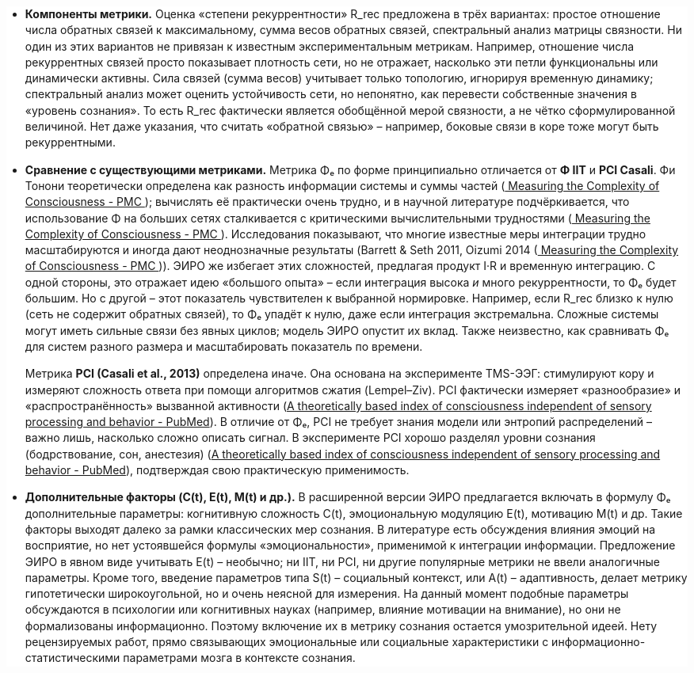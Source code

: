 - **Компоненты метрики.** Оценка «степени рекуррентности» R_rec предложена в трёх вариантах: простое отношение числа обратных связей к максимальному, сумма весов обратных связей, спектральный анализ матрицы связности. Ни один из этих вариантов не привязан к известным экспериментальным метрикам. Например, отношение числа рекуррентных связей просто показывает плотность сети, но не отражает, насколько эти петли функциональны или динамически активны. Сила связей (сумма весов) учитывает только топологию, игнорируя временную динамику; спектральный анализ может оценить устойчивость сети, но непонятно, как перевести собственные значения в «уровень сознания». То есть R_rec фактически является обобщённой мерой связности, а не чётко сформулированной величиной. Нет даже указания, что считать «обратной связью» – например, боковые связи в коре тоже могут быть рекуррентными.

- **Сравнение с существующими метриками.**  Метрика Φₑ по форме принципиально отличается от **Φ IIT** и **PCI Casali**. Фи Тонони теоретически определена как разность информации системы и суммы частей ([
            Measuring the Complexity of Consciousness - PMC
        ](https://pmc.ncbi.nlm.nih.gov/articles/PMC6030381/#:~:text=integrated%20information%20,intuition%20going%20back%20to%20William)); вычислять её практически очень трудно, и в научной литературе подчёркивается, что использование Φ на больших сетях сталкивается с критическими вычислительными трудностями ([
            Measuring the Complexity of Consciousness - PMC
        ](https://pmc.ncbi.nlm.nih.gov/articles/PMC6030381/#:~:text=increasingly%20difficult%20to%20apply%20these,We%20address%20challenges%20facing)). Исследования показывают, что многие известные меры интеграции трудно масштабируются и иногда дают неоднозначные результаты (Barrett & Seth 2011, Oizumi 2014 ([
            Measuring the Complexity of Consciousness - PMC
        ](https://pmc.ncbi.nlm.nih.gov/articles/PMC6030381/#:~:text=vs,Tononi%2C%202008%3B%20Oizumi%20et%20al))). ЭИРО же избегает этих сложностей, предлагая продукт I·R и временную интеграцию. С одной стороны, это отражает идею «большого опыта» – если интеграция высока *и* много рекуррентности, то Φₑ будет большим. Но с другой – этот показатель чувствителен к выбранной нормировке. Например, если R_rec близко к нулю (сеть не содержит обратных связей), то Φₑ упадёт к нулю, даже если интеграция экстремальна. Сложные системы могут иметь сильные связи без явных циклов; модель ЭИРО опустит их вклад. Также неизвестно, как сравнивать Φₑ для систем разного размера и масштабировать показатель по времени. 

  Метрика **PCI (Casali et al., 2013)** определена иначе. Она основана на эксперименте TMS-ЭЭГ: стимулируют кору и измеряют сложность ответа при помощи алгоритмов сжатия (Lempel–Ziv). PCI фактически измеряет «разнообразие» и «распространённость» вызванной активности ([A theoretically based index of consciousness independent of sensory processing and behavior - PubMed](https://pubmed.ncbi.nlm.nih.gov/23946194/#:~:text=Theoretical%20considerations%20suggest%20that%20consciousness,PCI%20on%20a%20large%20data)). В отличие от Φₑ, PCI не требует знания модели или энтропий распределений – важно лишь, насколько сложно описать сигнал. В эксперименте PCI хорошо разделял уровни сознания (бодрствование, сон, анестезия) ([A theoretically based index of consciousness independent of sensory processing and behavior - PubMed](https://pubmed.ncbi.nlm.nih.gov/23946194/#:~:text=Theoretical%20considerations%20suggest%20that%20consciousness,PCI%20on%20a%20large%20data)), подтверждая свою практическую применимость.  
 
- **Дополнительные факторы (C(t), E(t), M(t) и др.).** В расширенной версии ЭИРО предлагается включать в формулу Φₑ дополнительные параметры: когнитивную сложность C(t), эмоциональную модуляцию E(t), мотивацию M(t) и др. Такие факторы выходят далеко за рамки классических мер сознания. В литературе есть обсуждения влияния эмоций на восприятие, но нет устоявшейся формулы «эмоциональности», применимой к интеграции информации. Предложение ЭИРО в явном виде учитывать E(t) – необычно; ни IIT, ни PCI, ни другие популярные метрики не ввели аналогичные параметры. Кроме того, введение параметров типа S(t) – социальный контекст, или A(t) – адаптивность, делает метрику гипотетически широкоугольной, но и очень неясной для измерения. На данный момент подобные параметры обсуждаются в психологии или когнитивных науках (например, влияние мотивации на внимание), но они не формализованы информационно. Поэтому включение их в метрику сознания остается умозрительной идеей. Нету рецензируемых работ, прямо связывающих эмоциональные или социальные характеристики с информационно-статистическими параметрами мозга в контексте сознания. 
